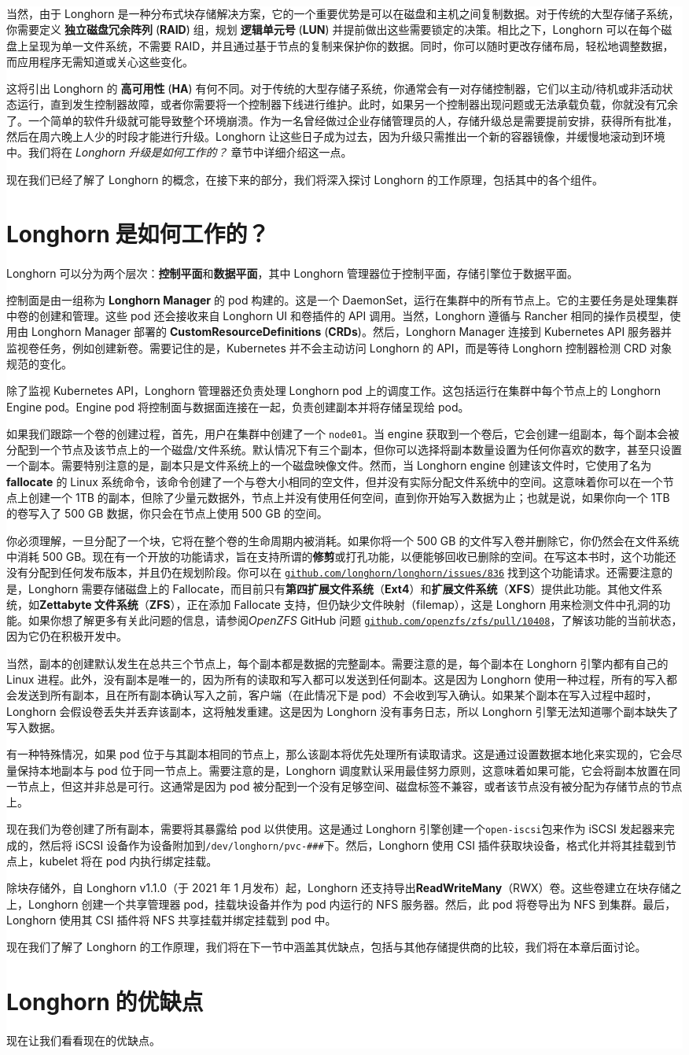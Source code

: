 当然，由于 Longhorn 是一种分布式块存储解决方案，它的一个重要优势是可以在磁盘和主机之间复制数据。对于传统的大型存储子系统，你需要定义 **独立磁盘冗余阵列** (**RAID**) 组，规划 **逻辑单元号** (**LUN**) 并提前做出这些需要锁定的决策。相比之下，Longhorn 可以在每个磁盘上呈现为单一文件系统，不需要 RAID，并且通过基于节点的复制来保护你的数据。同时，你可以随时更改存储布局，轻松地调整数据，而应用程序无需知道或关心这些变化。

这将引出 Longhorn 的 **高可用性** (**HA**) 有何不同。对于传统的大型存储子系统，你通常会有一对存储控制器，它们以主动/待机或非活动状态运行，直到发生控制器故障，或者你需要将一个控制器下线进行维护。此时，如果另一个控制器出现问题或无法承载负载，你就没有冗余了。一个简单的软件升级就可能导致整个环境崩溃。作为一名曾经做过企业存储管理员的人，存储升级总是需要提前安排，获得所有批准，然后在周六晚上人少的时段才能进行升级。Longhorn 让这些日子成为过去，因为升级只需推出一个新的容器镜像，并缓慢地滚动到环境中。我们将在 *Longhorn 升级是如何工作的？* 章节中详细介绍这一点。

现在我们已经了解了 Longhorn 的概念，在接下来的部分，我们将深入探讨 Longhorn 的工作原理，包括其中的各个组件。

# Longhorn 是如何工作的？

Longhorn 可以分为两个层次：**控制平面**和**数据平面**，其中 Longhorn 管理器位于控制平面，存储引擎位于数据平面。

控制面是由一组称为 **Longhorn Manager** 的 pod 构建的。这是一个 DaemonSet，运行在集群中的所有节点上。它的主要任务是处理集群中卷的创建和管理。这些 pod 还会接收来自 Longhorn UI 和卷插件的 API 调用。当然，Longhorn 遵循与 Rancher 相同的操作员模型，使用由 Longhorn Manager 部署的 **CustomResourceDefinitions** (**CRDs**)。然后，Longhorn Manager 连接到 Kubernetes API 服务器并监视卷任务，例如创建新卷。需要记住的是，Kubernetes 并不会主动访问 Longhorn 的 API，而是等待 Longhorn 控制器检测 CRD 对象规范的变化。

除了监视 Kubernetes API，Longhorn 管理器还负责处理 Longhorn pod 上的调度工作。这包括运行在集群中每个节点上的 Longhorn Engine pod。Engine pod 将控制面与数据面连接在一起，负责创建副本并将存储呈现给 pod。

如果我们跟踪一个卷的创建过程，首先，用户在集群中创建了一个 `node01`。当 engine 获取到一个卷后，它会创建一组副本，每个副本会被分配到一个节点及该节点上的一个磁盘/文件系统。默认情况下有三个副本，但你可以选择将副本数量设置为任何你喜欢的数字，甚至只设置一个副本。需要特别注意的是，副本只是文件系统上的一个磁盘映像文件。然而，当 Longhorn engine 创建该文件时，它使用了名为 **fallocate** 的 Linux 系统命令，该命令创建了一个与卷大小相同的空文件，但并没有实际分配文件系统中的空间。这意味着你可以在一个节点上创建一个 1TB 的副本，但除了少量元数据外，节点上并没有使用任何空间，直到你开始写入数据为止；也就是说，如果你向一个 1TB 的卷写入了 500 GB 数据，你只会在节点上使用 500 GB 的空间。

你必须理解，一旦分配了一个块，它将在整个卷的生命周期内被消耗。如果你将一个 500 GB 的文件写入卷并删除它，你仍然会在文件系统中消耗 500 GB。现在有一个开放的功能请求，旨在支持所谓的**修剪**或打孔功能，以便能够回收已删除的空间。在写这本书时，这个功能还没有分配到任何发布版本，并且仍在规划阶段。你可以在 [`github.com/longhorn/longhorn/issues/836`](https://github.com/longhorn/longhorn/issues/836) 找到这个功能请求。还需要注意的是，Longhorn 需要存储磁盘上的 Fallocate，而目前只有**第四扩展文件系统**（**Ext4**）和**扩展文件系统**（**XFS**）提供此功能。其他文件系统，如**Zettabyte 文件系统**（**ZFS**），正在添加 Fallocate 支持，但仍缺少文件映射（filemap），这是 Longhorn 用来检测文件中孔洞的功能。如果你想了解更多有关此问题的信息，请参阅*OpenZFS* GitHub 问题 [`github.com/openzfs/zfs/pull/10408`](https://github.com/openzfs/zfs/pull/10408)，了解该功能的当前状态，因为它仍在积极开发中。

当然，副本的创建默认发生在总共三个节点上，每个副本都是数据的完整副本。需要注意的是，每个副本在 Longhorn 引擎内都有自己的 Linux 进程。此外，没有副本是唯一的，因为所有的读取和写入都可以发送到任何副本。这是因为 Longhorn 使用一种过程，所有的写入都会发送到所有副本，且在所有副本确认写入之前，客户端（在此情况下是 pod）不会收到写入确认。如果某个副本在写入过程中超时，Longhorn 会假设卷丢失并丢弃该副本，这将触发重建。这是因为 Longhorn 没有事务日志，所以 Longhorn 引擎无法知道哪个副本缺失了写入数据。

有一种特殊情况，如果 pod 位于与其副本相同的节点上，那么该副本将优先处理所有读取请求。这是通过设置数据本地化来实现的，它会尽量保持本地副本与 pod 位于同一节点上。需要注意的是，Longhorn 调度默认采用最佳努力原则，这意味着如果可能，它会将副本放置在同一节点上，但这并非总是可行。这通常是因为 pod 被分配到一个没有足够空间、磁盘标签不兼容，或者该节点没有被分配为存储节点的节点上。

现在我们为卷创建了所有副本，需要将其暴露给 pod 以供使用。这是通过 Longhorn 引擎创建一个`open-iscsi`包来作为 iSCSI 发起器来完成的，然后将 iSCSI 设备作为设备附加到`/dev/longhorn/pvc-###`下。然后，Longhorn 使用 CSI 插件获取块设备，格式化并将其挂载到节点上，kubelet 将在 pod 内执行绑定挂载。

除块存储外，自 Longhorn v1.1.0（于 2021 年 1 月发布）起，Longhorn 还支持导出**ReadWriteMany**（RWX）卷。这些卷建立在块存储之上，Longhorn 创建一个共享管理器 pod，挂载块设备并作为 pod 内运行的 NFS 服务器。然后，此 pod 将卷导出为 NFS 到集群。最后，Longhorn 使用其 CSI 插件将 NFS 共享挂载并绑定挂载到 pod 中。

现在我们了解了 Longhorn 的工作原理，我们将在下一节中涵盖其优缺点，包括与其他存储提供商的比较，我们将在本章后面讨论。

# Longhorn 的优缺点

现在让我们看看现在的优缺点。
